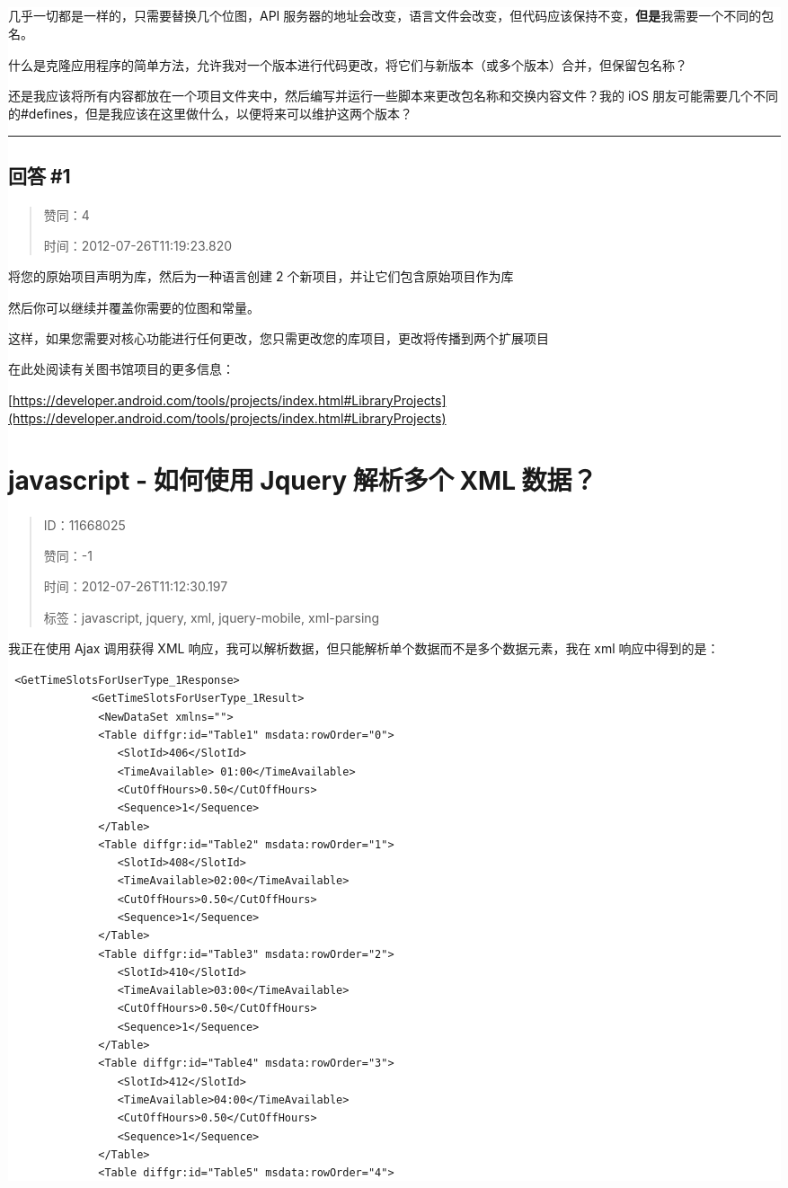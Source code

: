 几乎一切都是一样的，只需要替换几个位图，API 服务器的地址会改变，语言文件会改变，但代码应该保持不变，**但是**我需要一个不同的包名。

什么是克隆应用程序的简单方法，允许我对一个版本进行代码更改，将它们与新版本（或多个版本）合并，但保留包名称？

还是我应该将所有内容都放在一个项目文件夹中，然后编写并运行一些脚本来更改包名称和交换内容文件？我的 iOS 朋友可能需要几个不同的#defines，但是我应该在这里做什么，以便将来可以维护这两个版本？

* * *

## 回答 #1

> 赞同：4
> 
> 时间：2012-07-26T11:19:23.820

将您的原始项目声明为库，然后为一种语言创建 2 个新项目，并让它们包含原始项目作为库

然后你可以继续并覆盖你需要的位图和常量。

这样，如果您需要对核心功能进行任何更改，您只需更改您的库项目，更改将传播到两个扩展项目

在此处阅读有关图书馆项目的更多信息：

[https://developer.android.com/tools/projects/index.html#LibraryProjects](https://developer.android.com/tools/projects/index.html#LibraryProjects)

# javascript - 如何使用 Jquery 解析多个 XML 数据？

> ID：11668025
> 
> 赞同：-1
> 
> 时间：2012-07-26T11:12:30.197
> 
> 标签：javascript, jquery, xml, jquery-mobile, xml-parsing

我正在使用 Ajax 调用获得 XML 响应，我可以解析数据，但只能解析单个数据而不是多个数据元素，我在 xml 响应中得到的是：

```
 <GetTimeSlotsForUserType_1Response>
             <GetTimeSlotsForUserType_1Result>
              <NewDataSet xmlns="">
              <Table diffgr:id="Table1" msdata:rowOrder="0">
                 <SlotId>406</SlotId>
                 <TimeAvailable> 01:00</TimeAvailable>
                 <CutOffHours>0.50</CutOffHours>
                 <Sequence>1</Sequence>
              </Table>
              <Table diffgr:id="Table2" msdata:rowOrder="1">
                 <SlotId>408</SlotId>
                 <TimeAvailable>02:00</TimeAvailable>
                 <CutOffHours>0.50</CutOffHours>
                 <Sequence>1</Sequence>
              </Table>
              <Table diffgr:id="Table3" msdata:rowOrder="2">
                 <SlotId>410</SlotId>
                 <TimeAvailable>03:00</TimeAvailable>
                 <CutOffHours>0.50</CutOffHours>
                 <Sequence>1</Sequence>
              </Table>
              <Table diffgr:id="Table4" msdata:rowOrder="3">
                 <SlotId>412</SlotId>
                 <TimeAvailable>04:00</TimeAvailable>
                 <CutOffHours>0.50</CutOffHours>
                 <Sequence>1</Sequence>
              </Table>
              <Table diffgr:id="Table5" msdata:rowOrder="4">
```